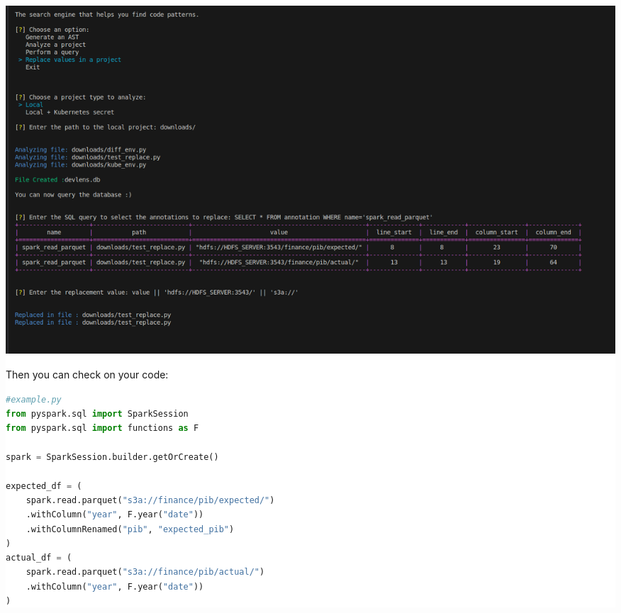 ![replace](/../static/img/example/replace.png?raw=true "replace")

Then you can check on your code:

```python
#example.py
from pyspark.sql import SparkSession
from pyspark.sql import functions as F

spark = SparkSession.builder.getOrCreate()

expected_df = (
    spark.read.parquet("s3a://finance/pib/expected/")
    .withColumn("year", F.year("date"))
    .withColumnRenamed("pib", "expected_pib")
)
actual_df = (
    spark.read.parquet("s3a://finance/pib/actual/")
    .withColumn("year", F.year("date"))
)
```
